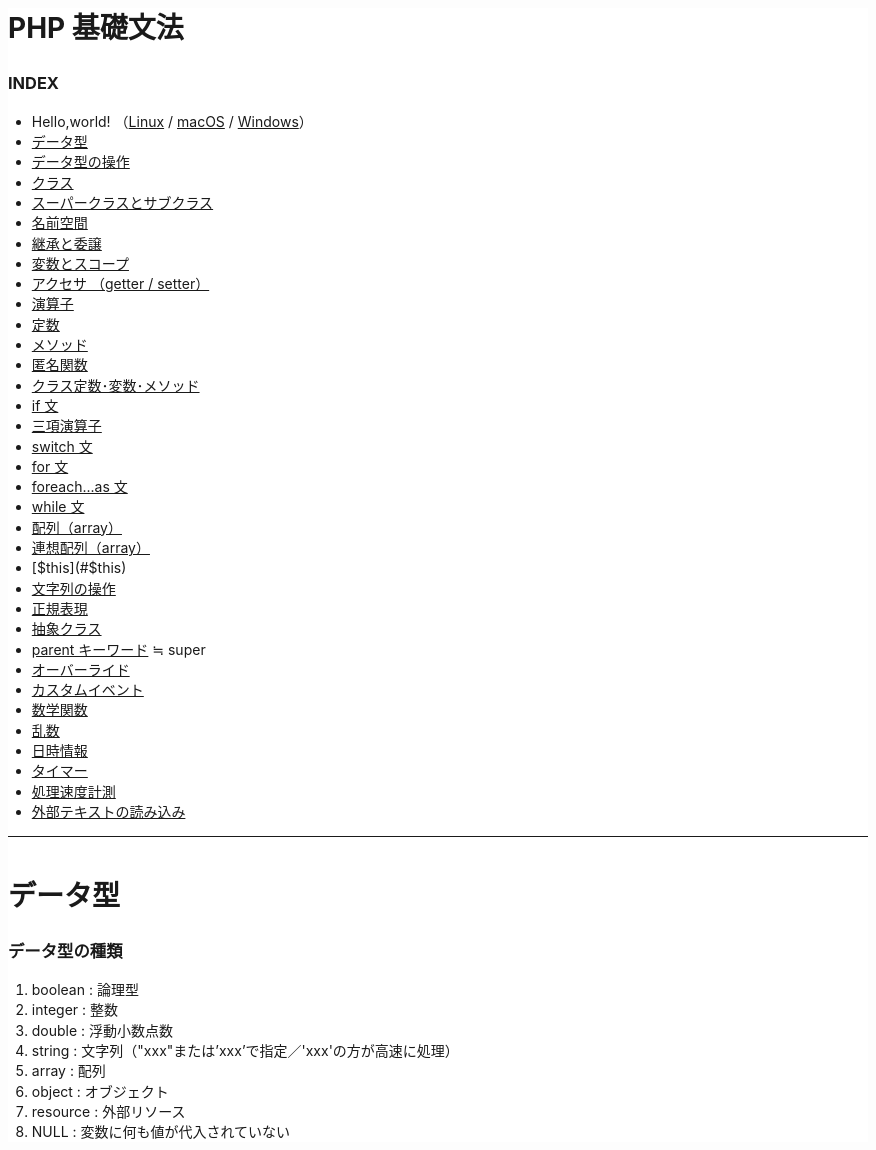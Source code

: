 # <b>PHP 基礎文法</b>

### <b>INDEX</b>

* Hello,world! （[Linux](https://github.com/TakashiNishimura/HelloWorld/blob/master/languages/PHP/PHP_linux.md) / [macOS](https://github.com/TakashiNishimura/HelloWorld/blob/master/languages/PHP/PHP_mac.md) / [Windows](https://github.com/TakashiNishimura/HelloWorld/blob/master/languages/PHP/PHP_win.md)）
* [データ型](#データ型)
* [データ型の操作](#データ型の操作)
* [クラス](#クラス)
* [スーパークラスとサブクラス](#スーパークラスとサブクラス)
* [名前空間](#名前空間)
* [継承と委譲](#継承と委譲)
* [変数とスコープ](#変数とスコープ)
* [アクセサ （getter / setter）](#アクセサ)
* [演算子](#演算子)
* [定数](#定数)
* [メソッド](#メソッド)
* [匿名関数](#匿名関数)
* [クラス定数･変数･メソッド](#クラス定数･変数･メソッド)
* [if 文](#if文)
* [三項演算子](#三項演算子)
* [switch 文](#switch文)
* [for 文](#for文)
* [foreach...as 文](#foreach...as文)
* [while 文](#while文)
* [配列（array）](#配列（array）)
* [連想配列（array）](#連想配列（array）)
* [$this](#$this)
* [文字列の操作](#文字列の操作)
* [正規表現](#正規表現)
* [抽象クラス](#抽象クラス)
* [parent キーワード](#parentキーワード) ≒ super
* [オーバーライド](#オーバーライド)
* [カスタムイベント](#カスタムイベント)
* [数学関数](#数学関数)
* [乱数](#乱数)
* [日時情報](#日時情報)
* [タイマー](#タイマー)
* [処理速度計測](#処理速度計測)
* [外部テキストの読み込み](#外部テキストの読み込み)
***


<a name='データ型'></a>
# <b>データ型</b>

### データ型の種類
1. boolean : 論理型
1. integer : 整数
1. double : 浮動小数点数
1. string : 文字列（"xxx"または’xxx’で指定／'xxx'の方が高速に処理）
1. array : 配列
1. object : オブジェクト
1. resource : 外部リソース
1. NULL : 変数に何も値が代入されていない
